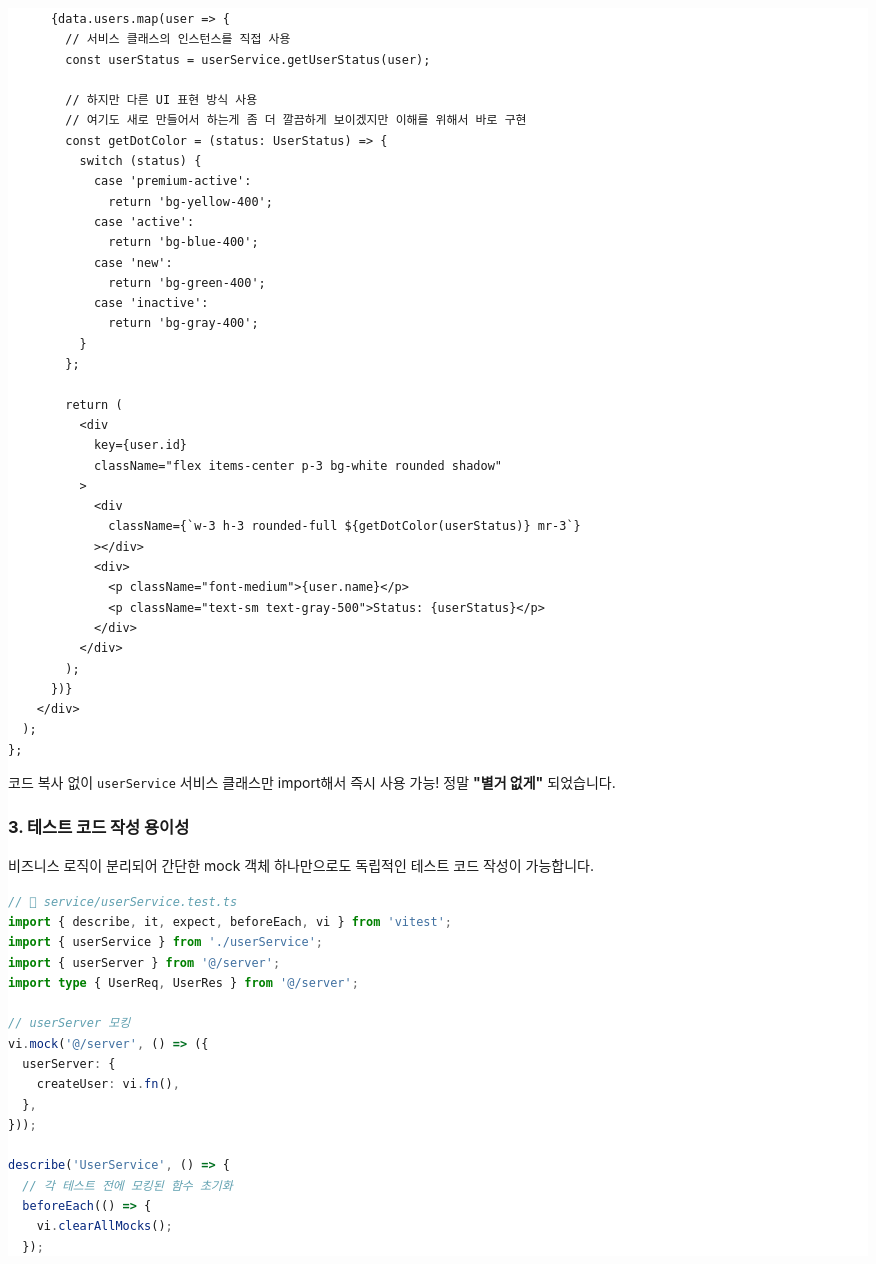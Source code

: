 ```tsx
      {data.users.map(user => {
        // 서비스 클래스의 인스턴스를 직접 사용
        const userStatus = userService.getUserStatus(user);

        // 하지만 다른 UI 표현 방식 사용
        // 여기도 새로 만들어서 하는게 좀 더 깔끔하게 보이겠지만 이해를 위해서 바로 구현
        const getDotColor = (status: UserStatus) => {
          switch (status) {
            case 'premium-active':
              return 'bg-yellow-400';
            case 'active':
              return 'bg-blue-400';
            case 'new':
              return 'bg-green-400';
            case 'inactive':
              return 'bg-gray-400';
          }
        };

        return (
          <div
            key={user.id}
            className="flex items-center p-3 bg-white rounded shadow"
          >
            <div
              className={`w-3 h-3 rounded-full ${getDotColor(userStatus)} mr-3`}
            ></div>
            <div>
              <p className="font-medium">{user.name}</p>
              <p className="text-sm text-gray-500">Status: {userStatus}</p>
            </div>
          </div>
        );
      })}
    </div>
  );
};
```

코드 복사 없이 `userService` 서비스 클래스만 import해서 즉시 사용 가능! 정말 **"별거 없게"** 되었습니다.

### 3. 테스트 코드 작성 용이성

비즈니스 로직이 분리되어 간단한 mock 객체 하나만으로도 독립적인 테스트 코드 작성이 가능합니다.

```typescript
// 📝 service/userService.test.ts
import { describe, it, expect, beforeEach, vi } from 'vitest';
import { userService } from './userService';
import { userServer } from '@/server';
import type { UserReq, UserRes } from '@/server';

// userServer 모킹
vi.mock('@/server', () => ({
  userServer: {
    createUser: vi.fn(),
  },
}));

describe('UserService', () => {
  // 각 테스트 전에 모킹된 함수 초기화
  beforeEach(() => {
    vi.clearAllMocks();
  });
```